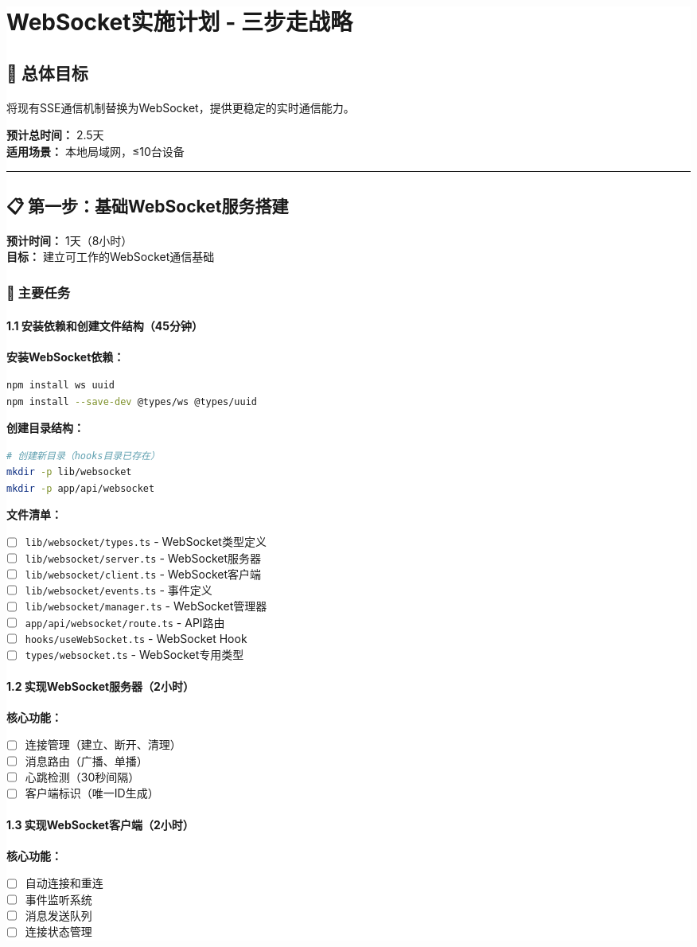 # WebSocket实施计划 - 三步走战略

## 🎯 总体目标
将现有SSE通信机制替换为WebSocket，提供更稳定的实时通信能力。

**预计总时间：** 2.5天  
**适用场景：** 本地局域网，≤10台设备

---

## 📋 第一步：基础WebSocket服务搭建
**预计时间：** 1天（8小时）  
**目标：** 建立可工作的WebSocket通信基础

### 🔧 主要任务

#### 1.1 安装依赖和创建文件结构（45分钟）

**安装WebSocket依赖：**
```bash
npm install ws uuid
npm install --save-dev @types/ws @types/uuid
```

**创建目录结构：**
```bash
# 创建新目录（hooks目录已存在）
mkdir -p lib/websocket
mkdir -p app/api/websocket
```

**文件清单：**
- [ ] `lib/websocket/types.ts` - WebSocket类型定义
- [ ] `lib/websocket/server.ts` - WebSocket服务器
- [ ] `lib/websocket/client.ts` - WebSocket客户端
- [ ] `lib/websocket/events.ts` - 事件定义
- [ ] `lib/websocket/manager.ts` - WebSocket管理器
- [ ] `app/api/websocket/route.ts` - API路由
- [ ] `hooks/useWebSocket.ts` - WebSocket Hook
- [ ] `types/websocket.ts` - WebSocket专用类型

#### 1.2 实现WebSocket服务器（2小时）
**核心功能：**
- [ ] 连接管理（建立、断开、清理）
- [ ] 消息路由（广播、单播）
- [ ] 心跳检测（30秒间隔）
- [ ] 客户端标识（唯一ID生成）

#### 1.3 实现WebSocket客户端（2小时）
**核心功能：**
- [ ] 自动连接和重连
- [ ] 事件监听系统
- [ ] 消息发送队列
- [ ] 连接状态管理
